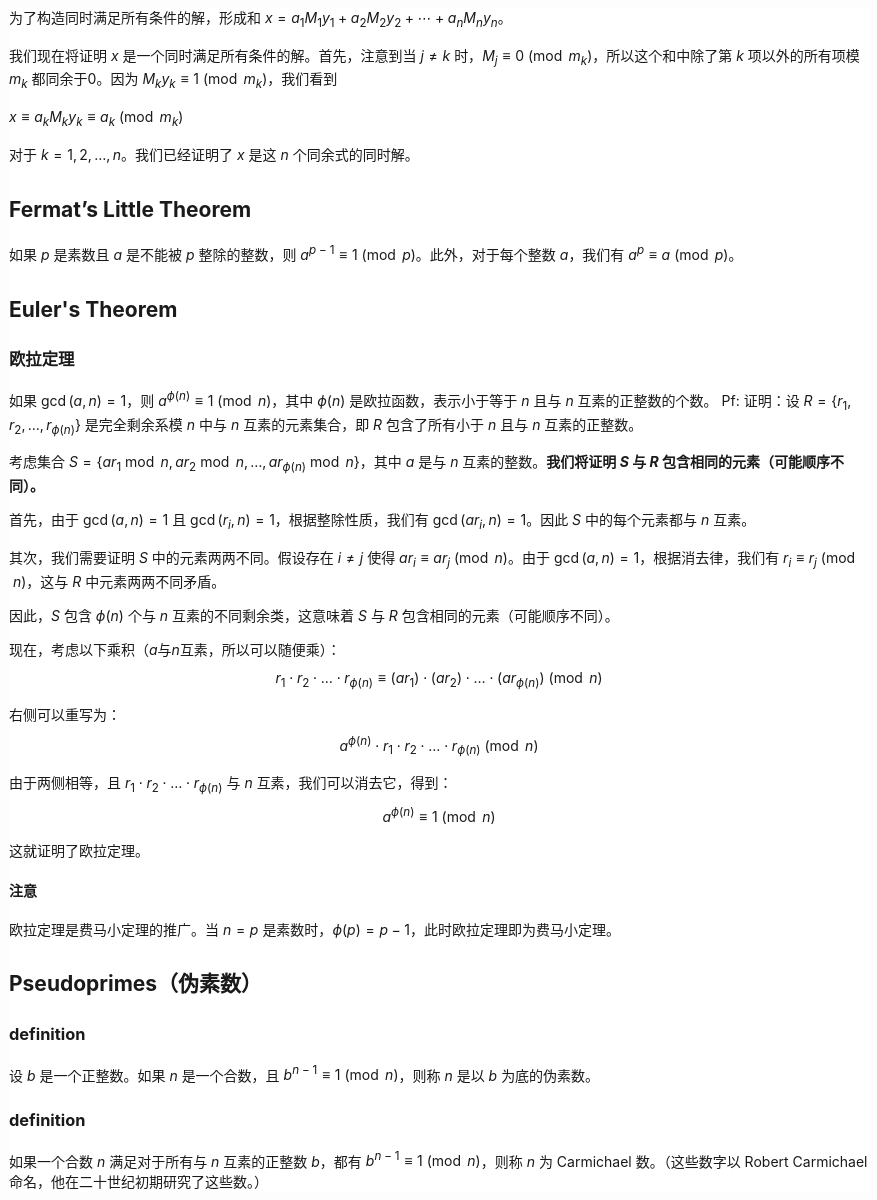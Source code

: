 为了构造同时满足所有条件的解，形成和 $x = a_1 M_1 y_1 + a_2 M_2 y_2 + \cdots + a_n M_n y_n$。

我们现在将证明 $x$ 是一个同时满足所有条件的解。首先，注意到当 $j \neq k$ 时，$M_j \equiv 0 \pmod{m_k}$，所以这个和中除了第 $k$ 项以外的所有项模 $m_k$ 都同余于0。因为 $M_k y_k \equiv 1 \pmod{m_k}$，我们看到

$x \equiv a_k M_k y_k \equiv a_k \pmod{m_k}$

对于 $k = 1, 2, \ldots, n$。我们已经证明了 $x$ 是这 $n$ 个同余式的同时解。


## Fermat’s Little Theorem
如果 $p$ 是素数且 $a$ 是不能被 $p$ 整除的整数，则 $a^{p-1} \equiv 1 \pmod{p}$。此外，对于每个整数 $a$，我们有 $a^p \equiv a \pmod{p}$。

## Euler's Theorem
### 欧拉定理
如果 $\gcd(a, n) = 1$，则 $a^{\phi(n)} \equiv 1 \pmod{n}$，其中 $\phi(n)$ 是欧拉函数，表示小于等于 $n$ 且与 $n$ 互素的正整数的个数。
Pf:
证明：设 $R = \{r_1, r_2, \ldots, r_{\phi(n)}\}$ 是完全剩余系模 $n$ 中与 $n$ 互素的元素集合，即 $R$ 包含了所有小于 $n$ 且与 $n$ 互素的正整数。

考虑集合 $S = \{ar_1 \bmod n, ar_2 \bmod n, \ldots, ar_{\phi(n)} \bmod n\}$，其中 $a$ 是与 $n$ 互素的整数。**我们将证明 $S$ 与 $R$ 包含相同的元素（可能顺序不同）。**

首先，由于 $\gcd(a,n) = 1$ 且 $\gcd(r_i,n) = 1$，根据整除性质，我们有 $\gcd(ar_i,n) = 1$。因此 $S$ 中的每个元素都与 $n$ 互素。

其次，我们需要证明 $S$ 中的元素两两不同。假设存在 $i \neq j$ 使得 $ar_i \equiv ar_j \pmod{n}$。由于 $\gcd(a,n) = 1$，根据消去律，我们有 $r_i \equiv r_j \pmod{n}$，这与 $R$ 中元素两两不同矛盾。

因此，$S$ 包含 $\phi(n)$ 个与 $n$ 互素的不同剩余类，这意味着 $S$ 与 $R$ 包含相同的元素（可能顺序不同）。

现在，考虑以下乘积（$a$与$n$互素，所以可以随便乘）：
$$r_1 \cdot r_2 \cdot \ldots \cdot r_{\phi(n)} \equiv (ar_1) \cdot (ar_2) \cdot \ldots \cdot (ar_{\phi(n)}) \pmod{n}$$

右侧可以重写为：
$$a^{\phi(n)} \cdot r_1 \cdot r_2 \cdot \ldots \cdot r_{\phi(n)} \pmod{n}$$

由于两侧相等，且 $r_1 \cdot r_2 \cdot \ldots \cdot r_{\phi(n)}$ 与 $n$ 互素，我们可以消去它，得到：
$$a^{\phi(n)} \equiv 1 \pmod{n}$$

这就证明了欧拉定理。


#### 注意
欧拉定理是费马小定理的推广。当 $n = p$ 是素数时，$\phi(p) = p - 1$，此时欧拉定理即为费马小定理。

## Pseudoprimes（伪素数）

### definition
设 $b$ 是一个正整数。如果 $n$ 是一个合数，且 $b^{n-1} \equiv 1 \pmod{n}$，则称 $n$ 是以 $b$ 为底的伪素数。

### definition
如果一个合数 $n$ 满足对于所有与 $n$ 互素的正整数 $b$，都有 $b^{n-1} \equiv 1 \pmod{n}$，则称 $n$ 为 Carmichael 数。（这些数字以 Robert Carmichael 命名，他在二十世纪初期研究了这些数。）

